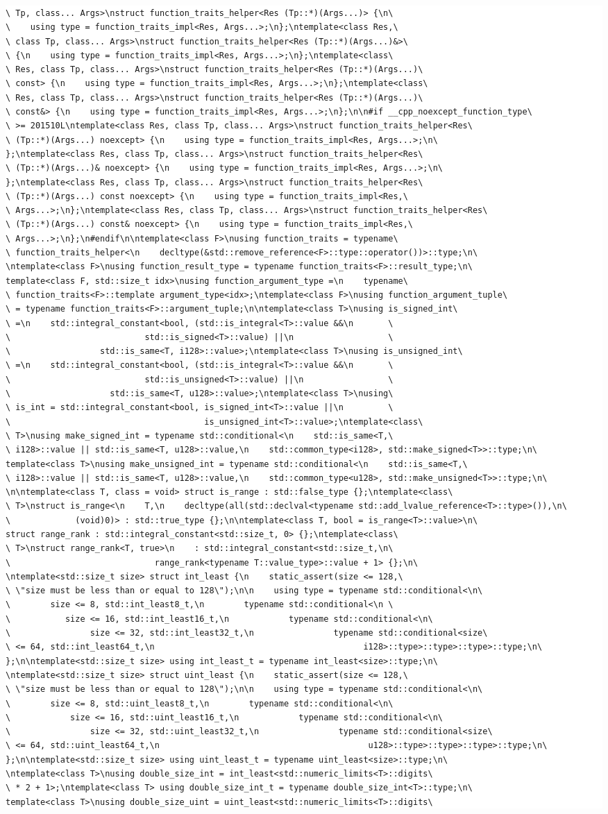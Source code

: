     \ Tp, class... Args>\nstruct function_traits_helper<Res (Tp::*)(Args...)> {\n\
    \    using type = function_traits_impl<Res, Args...>;\n};\ntemplate<class Res,\
    \ class Tp, class... Args>\nstruct function_traits_helper<Res (Tp::*)(Args...)&>\
    \ {\n    using type = function_traits_impl<Res, Args...>;\n};\ntemplate<class\
    \ Res, class Tp, class... Args>\nstruct function_traits_helper<Res (Tp::*)(Args...)\
    \ const> {\n    using type = function_traits_impl<Res, Args...>;\n};\ntemplate<class\
    \ Res, class Tp, class... Args>\nstruct function_traits_helper<Res (Tp::*)(Args...)\
    \ const&> {\n    using type = function_traits_impl<Res, Args...>;\n};\n\n#if __cpp_noexcept_function_type\
    \ >= 201510L\ntemplate<class Res, class Tp, class... Args>\nstruct function_traits_helper<Res\
    \ (Tp::*)(Args...) noexcept> {\n    using type = function_traits_impl<Res, Args...>;\n\
    };\ntemplate<class Res, class Tp, class... Args>\nstruct function_traits_helper<Res\
    \ (Tp::*)(Args...)& noexcept> {\n    using type = function_traits_impl<Res, Args...>;\n\
    };\ntemplate<class Res, class Tp, class... Args>\nstruct function_traits_helper<Res\
    \ (Tp::*)(Args...) const noexcept> {\n    using type = function_traits_impl<Res,\
    \ Args...>;\n};\ntemplate<class Res, class Tp, class... Args>\nstruct function_traits_helper<Res\
    \ (Tp::*)(Args...) const& noexcept> {\n    using type = function_traits_impl<Res,\
    \ Args...>;\n};\n#endif\n\ntemplate<class F>\nusing function_traits = typename\
    \ function_traits_helper<\n    decltype(&std::remove_reference<F>::type::operator())>::type;\n\
    \ntemplate<class F>\nusing function_result_type = typename function_traits<F>::result_type;\n\
    template<class F, std::size_t idx>\nusing function_argument_type =\n    typename\
    \ function_traits<F>::template argument_type<idx>;\ntemplate<class F>\nusing function_argument_tuple\
    \ = typename function_traits<F>::argument_tuple;\n\ntemplate<class T>\nusing is_signed_int\
    \ =\n    std::integral_constant<bool, (std::is_integral<T>::value &&\n       \
    \                           std::is_signed<T>::value) ||\n                   \
    \                  std::is_same<T, i128>::value>;\ntemplate<class T>\nusing is_unsigned_int\
    \ =\n    std::integral_constant<bool, (std::is_integral<T>::value &&\n       \
    \                           std::is_unsigned<T>::value) ||\n                 \
    \                    std::is_same<T, u128>::value>;\ntemplate<class T>\nusing\
    \ is_int = std::integral_constant<bool, is_signed_int<T>::value ||\n         \
    \                                       is_unsigned_int<T>::value>;\ntemplate<class\
    \ T>\nusing make_signed_int = typename std::conditional<\n    std::is_same<T,\
    \ i128>::value || std::is_same<T, u128>::value,\n    std::common_type<i128>, std::make_signed<T>>::type;\n\
    template<class T>\nusing make_unsigned_int = typename std::conditional<\n    std::is_same<T,\
    \ i128>::value || std::is_same<T, u128>::value,\n    std::common_type<u128>, std::make_unsigned<T>>::type;\n\
    \n\ntemplate<class T, class = void> struct is_range : std::false_type {};\ntemplate<class\
    \ T>\nstruct is_range<\n    T,\n    decltype(all(std::declval<typename std::add_lvalue_reference<T>::type>()),\n\
    \             (void)0)> : std::true_type {};\n\ntemplate<class T, bool = is_range<T>::value>\n\
    struct range_rank : std::integral_constant<std::size_t, 0> {};\ntemplate<class\
    \ T>\nstruct range_rank<T, true>\n    : std::integral_constant<std::size_t,\n\
    \                             range_rank<typename T::value_type>::value + 1> {};\n\
    \ntemplate<std::size_t size> struct int_least {\n    static_assert(size <= 128,\
    \ \"size must be less than or equal to 128\");\n\n    using type = typename std::conditional<\n\
    \        size <= 8, std::int_least8_t,\n        typename std::conditional<\n \
    \           size <= 16, std::int_least16_t,\n            typename std::conditional<\n\
    \                size <= 32, std::int_least32_t,\n                typename std::conditional<size\
    \ <= 64, std::int_least64_t,\n                                          i128>::type>::type>::type>::type;\n\
    };\n\ntemplate<std::size_t size> using int_least_t = typename int_least<size>::type;\n\
    \ntemplate<std::size_t size> struct uint_least {\n    static_assert(size <= 128,\
    \ \"size must be less than or equal to 128\");\n\n    using type = typename std::conditional<\n\
    \        size <= 8, std::uint_least8_t,\n        typename std::conditional<\n\
    \            size <= 16, std::uint_least16_t,\n            typename std::conditional<\n\
    \                size <= 32, std::uint_least32_t,\n                typename std::conditional<size\
    \ <= 64, std::uint_least64_t,\n                                          u128>::type>::type>::type>::type;\n\
    };\n\ntemplate<std::size_t size> using uint_least_t = typename uint_least<size>::type;\n\
    \ntemplate<class T>\nusing double_size_int = int_least<std::numeric_limits<T>::digits\
    \ * 2 + 1>;\ntemplate<class T> using double_size_int_t = typename double_size_int<T>::type;\n\
    template<class T>\nusing double_size_uint = uint_least<std::numeric_limits<T>::digits\